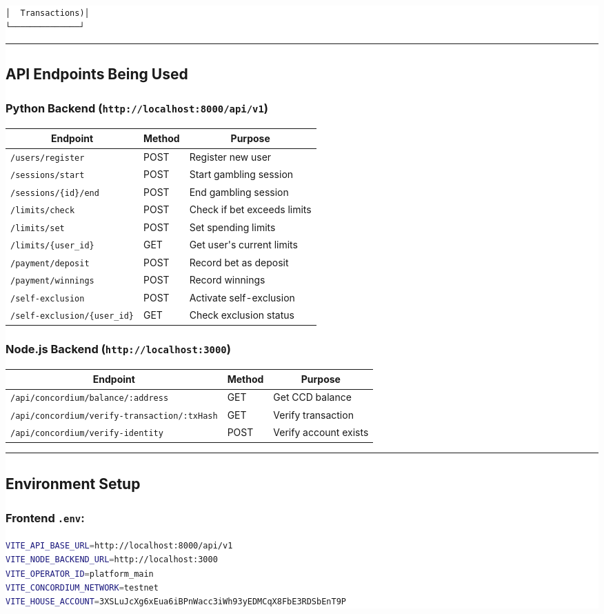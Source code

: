 ```
│  Transactions)│
└──────────────┘
```

---

## API Endpoints Being Used

### Python Backend (`http://localhost:8000/api/v1`)

| Endpoint | Method | Purpose |
|----------|--------|---------|
| `/users/register` | POST | Register new user |
| `/sessions/start` | POST | Start gambling session |
| `/sessions/{id}/end` | POST | End gambling session |
| `/limits/check` | POST | Check if bet exceeds limits |
| `/limits/set` | POST | Set spending limits |
| `/limits/{user_id}` | GET | Get user's current limits |
| `/payment/deposit` | POST | Record bet as deposit |
| `/payment/winnings` | POST | Record winnings |
| `/self-exclusion` | POST | Activate self-exclusion |
| `/self-exclusion/{user_id}` | GET | Check exclusion status |

### Node.js Backend (`http://localhost:3000`)

| Endpoint | Method | Purpose |
|----------|--------|---------|
| `/api/concordium/balance/:address` | GET | Get CCD balance |
| `/api/concordium/verify-transaction/:txHash` | GET | Verify transaction |
| `/api/concordium/verify-identity` | POST | Verify account exists |

---

## Environment Setup

### Frontend `.env`:
```bash
VITE_API_BASE_URL=http://localhost:8000/api/v1
VITE_NODE_BACKEND_URL=http://localhost:3000
VITE_OPERATOR_ID=platform_main
VITE_CONCORDIUM_NETWORK=testnet
VITE_HOUSE_ACCOUNT=3XSLuJcXg6xEua6iBPnWacc3iWh93yEDMCqX8FbE3RDSbEnT9P
```
